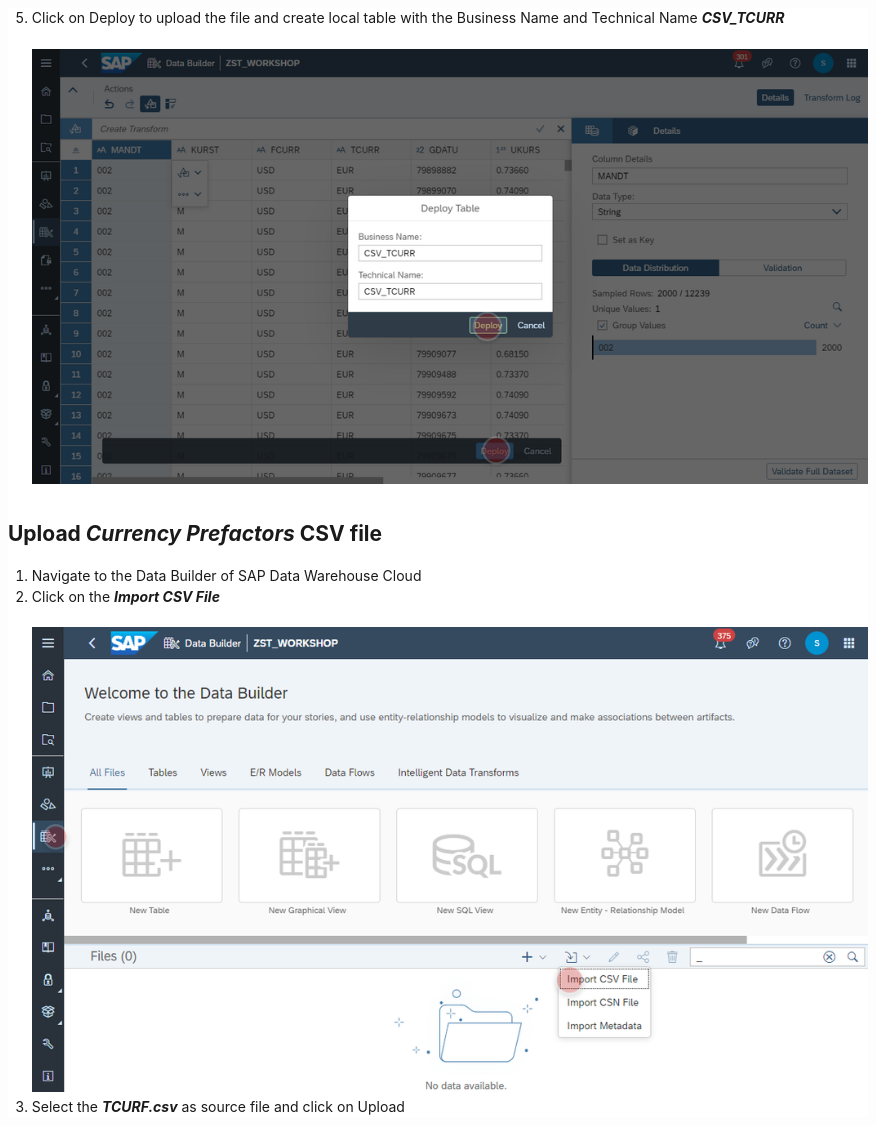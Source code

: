 5. Click on Deploy to upload the file and create local table with the Business Name and Technical Name <b><i>CSV_TCURR</i></b>
    <br><br>![](../images/create_tcurr_03.png)

## Upload <i>Currency Prefactors</i> CSV file
1. Navigate to the Data Builder of SAP Data Warehouse Cloud
2. Click on the <b><i>Import CSV File</i></b>
  <br><br>![Import CSV File](../images/import_csv_01.png)
3. Select the <i><b>TCURF.csv</b></i> as source file and click on Upload